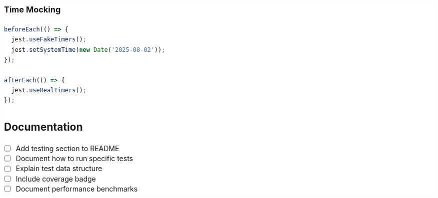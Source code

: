 ### Time Mocking
```typescript
beforeEach(() => {
  jest.useFakeTimers();
  jest.setSystemTime(new Date('2025-08-02'));
});

afterEach(() => {
  jest.useRealTimers();
});
```

## Documentation
- [ ] Add testing section to README
- [ ] Document how to run specific tests
- [ ] Explain test data structure
- [ ] Include coverage badge
- [ ] Document performance benchmarks